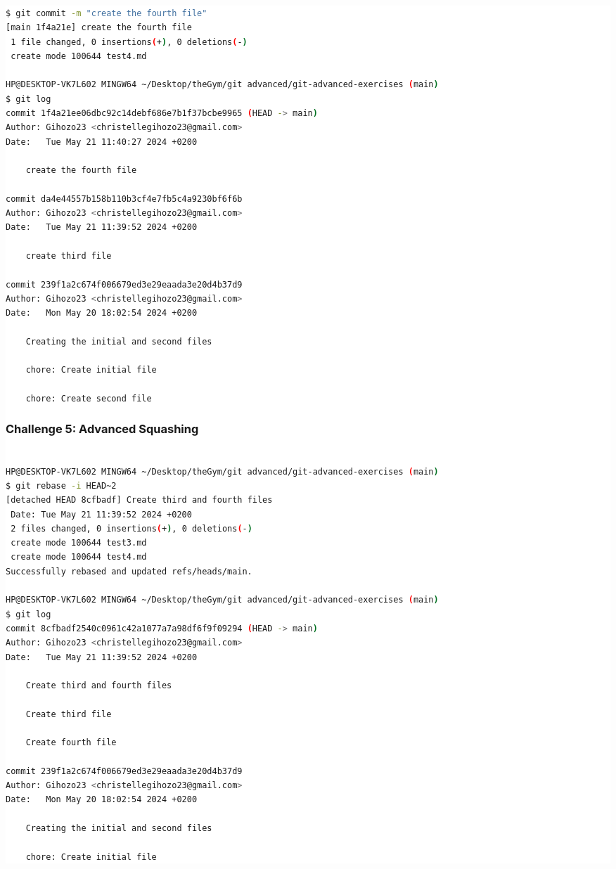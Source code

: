 ```bash
$ git commit -m "create the fourth file"
[main 1f4a21e] create the fourth file
 1 file changed, 0 insertions(+), 0 deletions(-)
 create mode 100644 test4.md

HP@DESKTOP-VK7L602 MINGW64 ~/Desktop/theGym/git advanced/git-advanced-exercises (main)
$ git log
commit 1f4a21ee06dbc92c14debf686e7b1f37bcbe9965 (HEAD -> main)
Author: Gihozo23 <christellegihozo23@gmail.com>
Date:   Tue May 21 11:40:27 2024 +0200

    create the fourth file

commit da4e44557b158b110b3cf4e7fb5c4a9230bf6f6b
Author: Gihozo23 <christellegihozo23@gmail.com>
Date:   Tue May 21 11:39:52 2024 +0200

    create third file

commit 239f1a2c674f006679ed3e29eaada3e20d4b37d9
Author: Gihozo23 <christellegihozo23@gmail.com>
Date:   Mon May 20 18:02:54 2024 +0200

    Creating the initial and second files

    chore: Create initial file

    chore: Create second file

```

### Challenge 5: Advanced Squashing

```bash

HP@DESKTOP-VK7L602 MINGW64 ~/Desktop/theGym/git advanced/git-advanced-exercises (main)
$ git rebase -i HEAD~2
[detached HEAD 8cfbadf] Create third and fourth files
 Date: Tue May 21 11:39:52 2024 +0200
 2 files changed, 0 insertions(+), 0 deletions(-)
 create mode 100644 test3.md
 create mode 100644 test4.md
Successfully rebased and updated refs/heads/main.

HP@DESKTOP-VK7L602 MINGW64 ~/Desktop/theGym/git advanced/git-advanced-exercises (main)
$ git log
commit 8cfbadf2540c0961c42a1077a7a98df6f9f09294 (HEAD -> main)
Author: Gihozo23 <christellegihozo23@gmail.com>
Date:   Tue May 21 11:39:52 2024 +0200

    Create third and fourth files

    Create third file

    Create fourth file

commit 239f1a2c674f006679ed3e29eaada3e20d4b37d9
Author: Gihozo23 <christellegihozo23@gmail.com>
Date:   Mon May 20 18:02:54 2024 +0200

    Creating the initial and second files

    chore: Create initial file
```